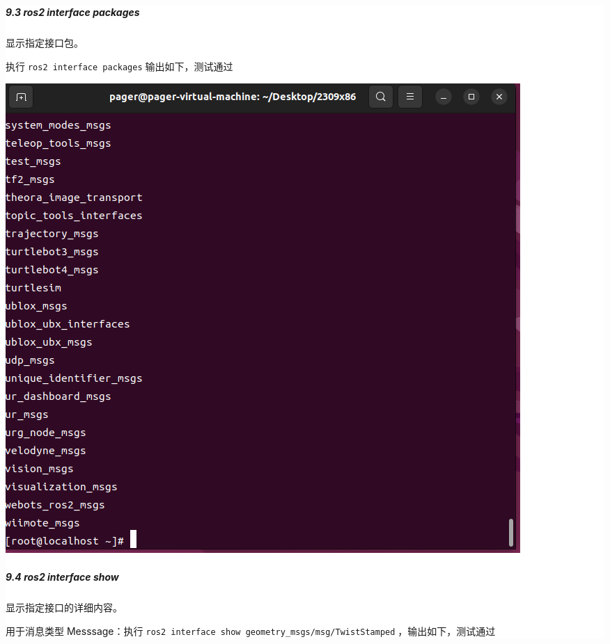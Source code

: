 ##### 9.3 ros2 interface packages

显示指定接口包。

执行 `ros2 interface packages` 输出如下，测试通过

![image-20231123215419292](./img/23.png)

##### 9.4 ros2 interface show

显示指定接口的详细内容。

用于消息类型 Messsage：执行 `ros2 interface show geometry_msgs/msg/TwistStamped` ，输出如下，测试通过
